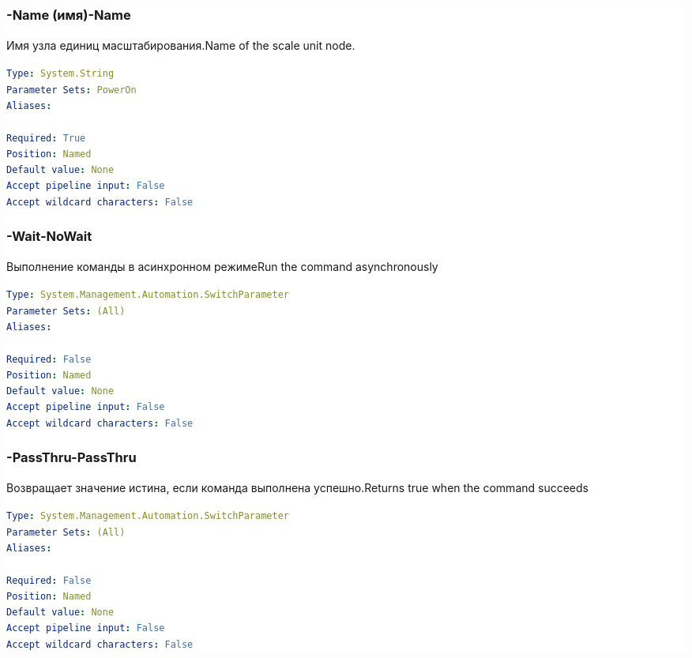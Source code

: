 ### <span data-ttu-id="dbcf7-123">-Name (имя)</span><span class="sxs-lookup"><span data-stu-id="dbcf7-123">-Name</span></span>
<span data-ttu-id="dbcf7-124">Имя узла единиц масштабирования.</span><span class="sxs-lookup"><span data-stu-id="dbcf7-124">Name of the scale unit node.</span></span>

```yaml
Type: System.String
Parameter Sets: PowerOn
Aliases:

Required: True
Position: Named
Default value: None
Accept pipeline input: False
Accept wildcard characters: False

```

### <span data-ttu-id="dbcf7-125">-Wait</span><span class="sxs-lookup"><span data-stu-id="dbcf7-125">-NoWait</span></span>
<span data-ttu-id="dbcf7-126">Выполнение команды в асинхронном режиме</span><span class="sxs-lookup"><span data-stu-id="dbcf7-126">Run the command asynchronously</span></span>

```yaml
Type: System.Management.Automation.SwitchParameter
Parameter Sets: (All)
Aliases:

Required: False
Position: Named
Default value: None
Accept pipeline input: False
Accept wildcard characters: False

```

### <span data-ttu-id="dbcf7-127">-PassThru</span><span class="sxs-lookup"><span data-stu-id="dbcf7-127">-PassThru</span></span>
<span data-ttu-id="dbcf7-128">Возвращает значение истина, если команда выполнена успешно.</span><span class="sxs-lookup"><span data-stu-id="dbcf7-128">Returns true when the command succeeds</span></span>

```yaml
Type: System.Management.Automation.SwitchParameter
Parameter Sets: (All)
Aliases:

Required: False
Position: Named
Default value: None
Accept pipeline input: False
Accept wildcard characters: False

```

